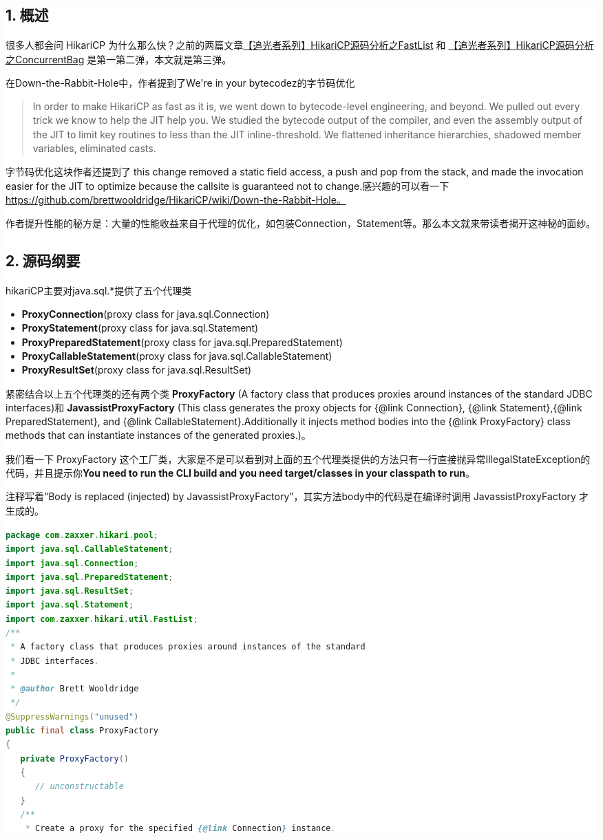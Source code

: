 ## 1. 概述

很多人都会问 HikariCP 为什么那么快？之前的两篇文章[【追光者系列】HikariCP源码分析之FastList](http://mp.weixin.qq.com/s?__biz=MzUzNTY4NTYxMA==&mid=2247483807&idx=1&sn=e2987a302680f2b41950e3b32d7c0679&chksm=fa80f11acdf7780c467985fed0c6261c07cc3610205e2ce7f0739ad7755b4422516ada8caf3b&scene=21#wechat_redirect) 和 [【追光者系列】HikariCP源码分析之ConcurrentBag](http://mp.weixin.qq.com/s?__biz=MzUzNTY4NTYxMA==&mid=2247483799&idx=1&sn=73794ef10f6c1b529d50657a2f975598&chksm=fa80f112cdf77804a4aa3418c89400f90a32954873aa0701ebb784cc2d082be16d80ce539f1b&scene=21#wechat_redirect) 是第一第二弹，本文就是第三弹。

在Down-the-Rabbit-Hole中，作者提到了We're in your bytecodez的字节码优化

> In order to make HikariCP as fast as it is, we went down to bytecode-level engineering, and beyond. We pulled out every trick we know to help the JIT help you. We studied the bytecode output of the compiler, and even the assembly output of the JIT to limit key routines to less than the JIT inline-threshold. We flattened inheritance hierarchies, shadowed member variables, eliminated casts.

字节码优化这块作者还提到了 this change removed a static field access, a push and pop from the stack, and made the invocation easier for the JIT to optimize because the callsite is guaranteed not to change.感兴趣的可以看一下 https://github.com/brettwooldridge/HikariCP/wiki/Down-the-Rabbit-Hole。

作者提升性能的秘方是：大量的性能收益来自于代理的优化，如包装Connection，Statement等。那么本文就来带读者揭开这神秘的面纱。

## 2. 源码纲要

hikariCP主要对java.sql.*提供了五个代理类

- **ProxyConnection**(proxy class for java.sql.Connection)
- **ProxyStatement**(proxy class for java.sql.Statement)
- **ProxyPreparedStatement**(proxy class for java.sql.PreparedStatement)
- **ProxyCallableStatement**(proxy class for java.sql.CallableStatement)
- **ProxyResultSet**(proxy class for java.sql.ResultSet)

紧密结合以上五个代理类的还有两个类 **ProxyFactory** (A factory class that produces proxies around instances of the standard JDBC interfaces)和 **JavassistProxyFactory** (This class generates the proxy objects for {@link Connection}, {@link Statement},{@link PreparedStatement}, and {@link CallableStatement}.Additionally it injects method bodies into the {@link ProxyFactory} class methods that can instantiate instances of the generated proxies.)。

我们看一下 ProxyFactory 这个工厂类，大家是不是可以看到对上面的五个代理类提供的方法只有一行直接抛异常IllegalStateException的代码，并且提示你**You need to run the CLI build and you need target/classes in your classpath to run**。

注释写着“Body is replaced (injected) by JavassistProxyFactory”，其实方法body中的代码是在编译时调用 JavassistProxyFactory 才生成的。

```java
package com.zaxxer.hikari.pool;
import java.sql.CallableStatement;
import java.sql.Connection;
import java.sql.PreparedStatement;
import java.sql.ResultSet;
import java.sql.Statement;
import com.zaxxer.hikari.util.FastList;
/**
 * A factory class that produces proxies around instances of the standard
 * JDBC interfaces.
 *
 * @author Brett Wooldridge
 */
@SuppressWarnings("unused")
public final class ProxyFactory
{
   private ProxyFactory()
   {
      // unconstructable
   }
   /**
    * Create a proxy for the specified {@link Connection} instance.
```